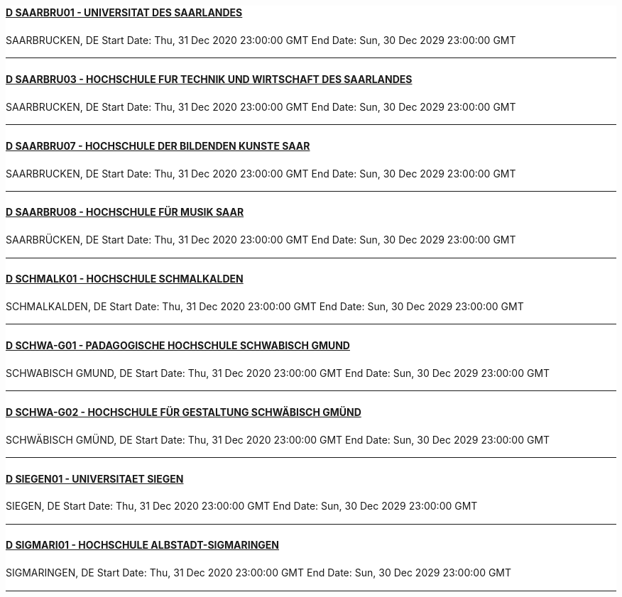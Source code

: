 <h4><a href="//www.uni-saarland.de">D SAARBRU01 - UNIVERSITAT DES SAARLANDES</a></h4>
SAARBRUCKEN, DE
Start Date: Thu, 31 Dec 2020 23:00:00 GMT
End Date: Sun, 30 Dec 2029 23:00:00 GMT

---
<h4><a href="//www.htwsaar.de">D SAARBRU03 - HOCHSCHULE FUR TECHNIK UND WIRTSCHAFT DES SAARLANDES</a></h4>
SAARBRUCKEN, DE
Start Date: Thu, 31 Dec 2020 23:00:00 GMT
End Date: Sun, 30 Dec 2029 23:00:00 GMT

---
<h4><a href="//www.hbksaar.de">D SAARBRU07 - HOCHSCHULE DER BILDENDEN KUNSTE SAAR</a></h4>
SAARBRUCKEN, DE
Start Date: Thu, 31 Dec 2020 23:00:00 GMT
End Date: Sun, 30 Dec 2029 23:00:00 GMT

---
<h4><a href="//www.hfm.saarland.de">D SAARBRU08 - HOCHSCHULE FÜR MUSIK SAAR</a></h4>
SAARBRÜCKEN, DE
Start Date: Thu, 31 Dec 2020 23:00:00 GMT
End Date: Sun, 30 Dec 2029 23:00:00 GMT

---
<h4><a href="//www.hs-schmalkalden.de">D SCHMALK01 - HOCHSCHULE SCHMALKALDEN</a></h4>
SCHMALKALDEN, DE
Start Date: Thu, 31 Dec 2020 23:00:00 GMT
End Date: Sun, 30 Dec 2029 23:00:00 GMT

---
<h4><a href="http://www.ph-gmuend.de">D SCHWA-G01 - PADAGOGISCHE HOCHSCHULE SCHWABISCH GMUND</a></h4>
SCHWABISCH GMUND, DE
Start Date: Thu, 31 Dec 2020 23:00:00 GMT
End Date: Sun, 30 Dec 2029 23:00:00 GMT

---
<h4><a href="//www.hfg-gmuend.de">D SCHWA-G02 - HOCHSCHULE FÜR GESTALTUNG SCHWÄBISCH GMÜND</a></h4>
SCHWÄBISCH GMÜND, DE
Start Date: Thu, 31 Dec 2020 23:00:00 GMT
End Date: Sun, 30 Dec 2029 23:00:00 GMT

---
<h4><a href="//www.uni-siegen.de">D SIEGEN01 - UNIVERSITAET SIEGEN</a></h4>
SIEGEN, DE
Start Date: Thu, 31 Dec 2020 23:00:00 GMT
End Date: Sun, 30 Dec 2029 23:00:00 GMT

---
<h4><a href="//www.hs-albsig.de">D SIGMARI01 - HOCHSCHULE ALBSTADT-SIGMARINGEN</a></h4>
SIGMARINGEN, DE
Start Date: Thu, 31 Dec 2020 23:00:00 GMT
End Date: Sun, 30 Dec 2029 23:00:00 GMT

---